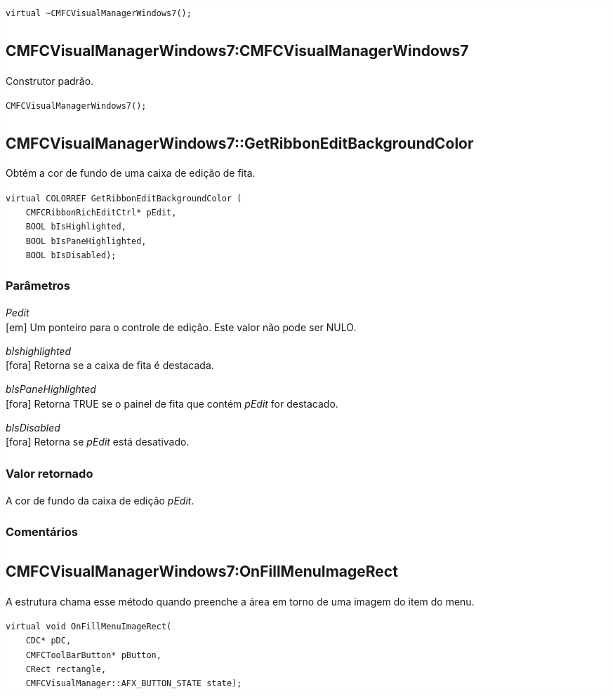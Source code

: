 ```
virtual ~CMFCVisualManagerWindows7();
```

## <a name="cmfcvisualmanagerwindows7cmfcvisualmanagerwindows7"></a><a name="cmfcvisualmanagerwindows7"></a>CMFCVisualManagerWindows7:CMFCVisualManagerWindows7

Construtor padrão.

```
CMFCVisualManagerWindows7();
```

## <a name="cmfcvisualmanagerwindows7getribboneditbackgroundcolor"></a><a name="getribboneditbackgroundcolor"></a>CMFCVisualManagerWindows7::GetRibbonEditBackgroundColor

Obtém a cor de fundo de uma caixa de edição de fita.

```
virtual COLORREF GetRibbonEditBackgroundColor (
    CMFCRibbonRichEditCtrl* pEdit,
    BOOL bIsHighlighted,
    BOOL bIsPaneHighlighted,
    BOOL bIsDisabled);
```

### <a name="parameters"></a>Parâmetros

*Pedit*<br/>
[em] Um ponteiro para o controle de edição. Este valor não pode ser NULO.

*bIshighlighted*<br/>
[fora] Retorna se a caixa de fita é destacada.

*bIsPaneHighlighted*<br/>
[fora] Retorna TRUE se o painel de fita que contém *pEdit* for destacado.

*bIsDisabled*<br/>
[fora] Retorna se *pEdit* está desativado.

### <a name="return-value"></a>Valor retornado

A cor de fundo da caixa de edição *pEdit*.

### <a name="remarks"></a>Comentários

## <a name="cmfcvisualmanagerwindows7onfillmenuimagerect"></a><a name="onfillmenuimagerect"></a>CMFCVisualManagerWindows7:OnFillMenuImageRect

A estrutura chama esse método quando preenche a área em torno de uma imagem do item do menu.

```
virtual void OnFillMenuImageRect(
    CDC* pDC,
    CMFCToolBarButton* pButton,
    CRect rectangle,
    CMFCVisualManager::AFX_BUTTON_STATE state);
```
